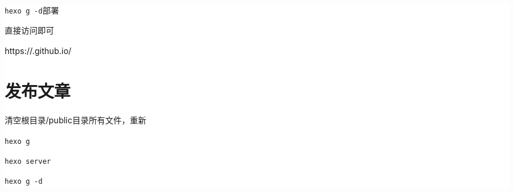 `hexo g -d`部署

直接访问即可

https://<yourname>.github.io/

# 发布文章

清空根目录/public目录所有文件，重新

`hexo g`

`hexo server`

`hexo g -d`
